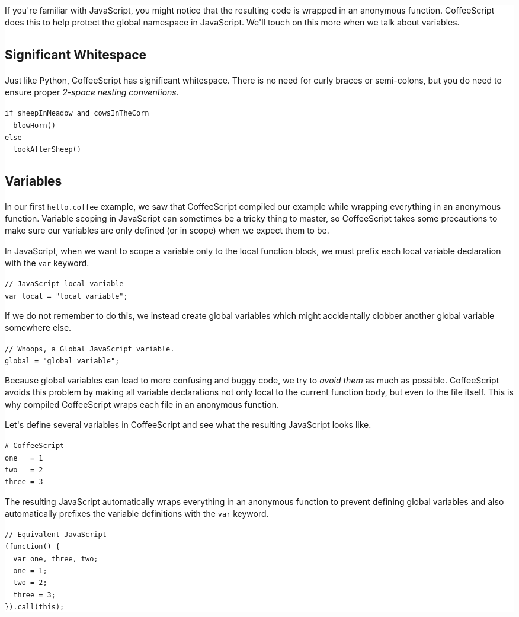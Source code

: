 If you're familiar with JavaScript, you might notice that the resulting code is wrapped in an anonymous function. CoffeeScript does this to help protect the global namespace in JavaScript.  We'll touch on this more when we talk about variables.

## Significant Whitespace

Just like Python, CoffeeScript has significant whitespace.  There is no need for curly braces or semi-colons, but you do need to ensure proper *2-space nesting conventions*.

    if sheepInMeadow and cowsInTheCorn
      blowHorn()
    else
      lookAfterSheep()

## Variables

In our first `hello.coffee` example, we saw that CoffeeScript compiled our example while wrapping everything in an anonymous function.  Variable scoping in JavaScript can sometimes be a tricky thing to master, so CoffeeScript takes some precautions to make sure our variables are only defined (or in scope) when we expect them to be.

In JavaScript, when we want to scope a variable only to the local function block, we must prefix each local variable declaration with the `var` keyword.

    // JavaScript local variable
    var local = "local variable";

If we do not remember to do this, we instead create global variables which might accidentally clobber another global variable somewhere else.

    // Whoops, a Global JavaScript variable.
    global = "global variable";

Because global variables can lead to more confusing and buggy code, we try to _avoid them_ as much as possible.  CoffeeScript avoids this problem by making all variable declarations not only local to the current function body, but even to the file itself.  This is why compiled CoffeeScript wraps each file in an anonymous function.

Let's define several variables in CoffeeScript and see what the resulting JavaScript looks like.

    # CoffeeScript
    one   = 1
    two   = 2
    three = 3

The resulting JavaScript automatically wraps everything in an anonymous function to prevent defining global variables and also automatically prefixes the variable definitions with the `var` keyword.

    // Equivalent JavaScript
    (function() {
      var one, three, two;
      one = 1;
      two = 2;
      three = 3;
    }).call(this);
